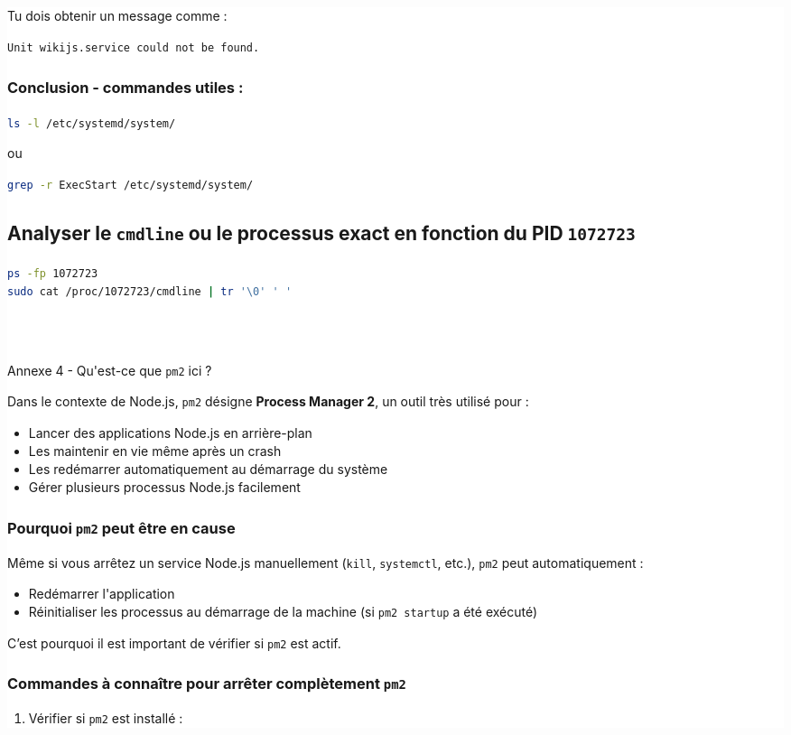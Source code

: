 Tu dois obtenir un message comme :

```
Unit wikijs.service could not be found.
```



### Conclusion - commandes utiles : 

```bash
ls -l /etc/systemd/system/
```

ou

```bash
grep -r ExecStart /etc/systemd/system/
```




## Analyser le `cmdline` ou le processus exact en fonction du PID `1072723` 

```bash
ps -fp 1072723
sudo cat /proc/1072723/cmdline | tr '\0' ' '
```



<br/>
<br/>

Annexe  4 - Qu'est-ce que `pm2` ici ?

Dans le contexte de Node.js, `pm2` désigne **Process Manager 2**, un outil très utilisé pour :

* Lancer des applications Node.js en arrière-plan
* Les maintenir en vie même après un crash
* Les redémarrer automatiquement au démarrage du système
* Gérer plusieurs processus Node.js facilement



### Pourquoi `pm2` peut être en cause

Même si vous arrêtez un service Node.js manuellement (`kill`, `systemctl`, etc.), `pm2` peut automatiquement :

* Redémarrer l'application
* Réinitialiser les processus au démarrage de la machine (si `pm2 startup` a été exécuté)

C’est pourquoi il est important de vérifier si `pm2` est actif.



### Commandes à connaître pour arrêter complètement `pm2`

1. Vérifier si `pm2` est installé :
